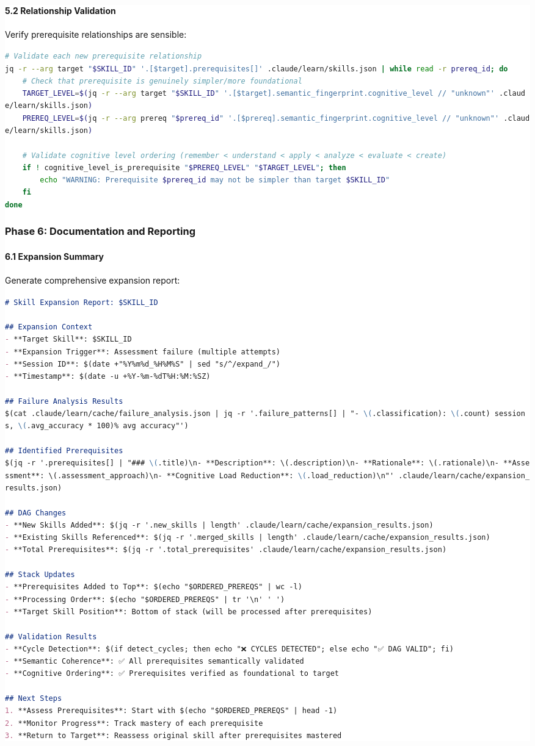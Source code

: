 #### 5.2 Relationship Validation
Verify prerequisite relationships are sensible:
```bash
# Validate each new prerequisite relationship
jq -r --arg target "$SKILL_ID" '.[$target].prerequisites[]' .claude/learn/skills.json | while read -r prereq_id; do
    # Check that prerequisite is genuinely simpler/more foundational
    TARGET_LEVEL=$(jq -r --arg target "$SKILL_ID" '.[$target].semantic_fingerprint.cognitive_level // "unknown"' .claude/learn/skills.json)
    PREREQ_LEVEL=$(jq -r --arg prereq "$prereq_id" '.[$prereq].semantic_fingerprint.cognitive_level // "unknown"' .claude/learn/skills.json)
    
    # Validate cognitive level ordering (remember < understand < apply < analyze < evaluate < create)
    if ! cognitive_level_is_prerequisite "$PREREQ_LEVEL" "$TARGET_LEVEL"; then
        echo "WARNING: Prerequisite $prereq_id may not be simpler than target $SKILL_ID"
    fi
done
```

### Phase 6: Documentation and Reporting

#### 6.1 Expansion Summary
Generate comprehensive expansion report:
```markdown
# Skill Expansion Report: $SKILL_ID

## Expansion Context
- **Target Skill**: $SKILL_ID
- **Expansion Trigger**: Assessment failure (multiple attempts)
- **Session ID**: $(date +"%Y%m%d_%H%M%S" | sed "s/^/expand_/")
- **Timestamp**: $(date -u +%Y-%m-%dT%H:%M:%SZ)

## Failure Analysis Results
$(cat .claude/learn/cache/failure_analysis.json | jq -r '.failure_patterns[] | "- \(.classification): \(.count) sessions, \(.avg_accuracy * 100)% avg accuracy"')

## Identified Prerequisites
$(jq -r '.prerequisites[] | "### \(.title)\n- **Description**: \(.description)\n- **Rationale**: \(.rationale)\n- **Assessment**: \(.assessment_approach)\n- **Cognitive Load Reduction**: \(.load_reduction)\n"' .claude/learn/cache/expansion_results.json)

## DAG Changes
- **New Skills Added**: $(jq -r '.new_skills | length' .claude/learn/cache/expansion_results.json)
- **Existing Skills Referenced**: $(jq -r '.merged_skills | length' .claude/learn/cache/expansion_results.json)
- **Total Prerequisites**: $(jq -r '.total_prerequisites' .claude/learn/cache/expansion_results.json)

## Stack Updates  
- **Prerequisites Added to Top**: $(echo "$ORDERED_PREREQS" | wc -l)
- **Processing Order**: $(echo "$ORDERED_PREREQS" | tr '\n' ' ')
- **Target Skill Position**: Bottom of stack (will be processed after prerequisites)

## Validation Results
- **Cycle Detection**: $(if detect_cycles; then echo "❌ CYCLES DETECTED"; else echo "✅ DAG VALID"; fi)
- **Semantic Coherence**: ✅ All prerequisites semantically validated
- **Cognitive Ordering**: ✅ Prerequisites verified as foundational to target

## Next Steps
1. **Assess Prerequisites**: Start with $(echo "$ORDERED_PREREQS" | head -1)
2. **Monitor Progress**: Track mastery of each prerequisite  
3. **Return to Target**: Reassess original skill after prerequisites mastered
```